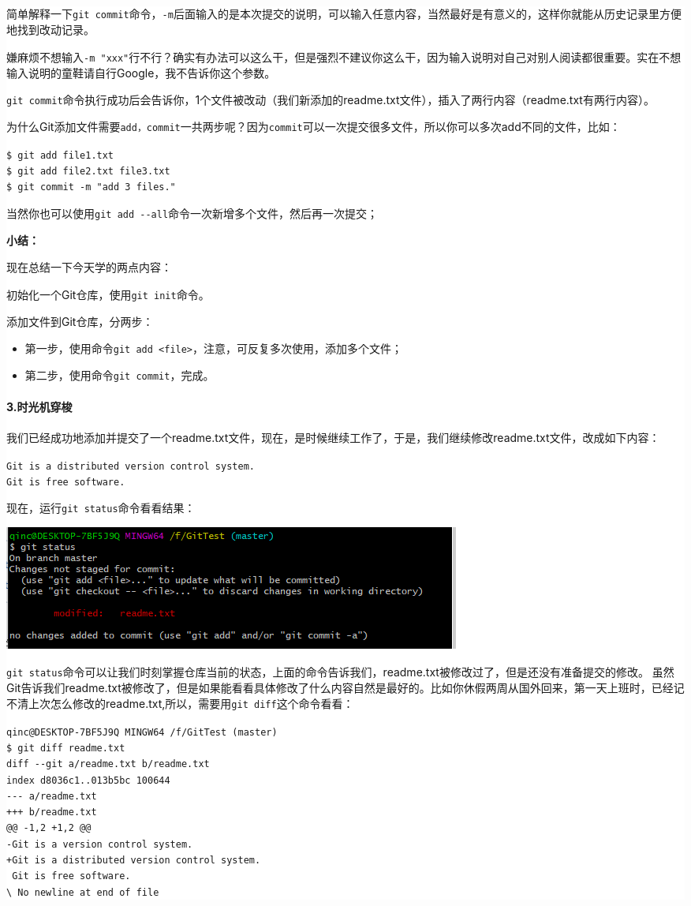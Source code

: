 简单解释一下`git commit`命令，`-m`后面输入的是本次提交的说明，可以输入任意内容，当然最好是有意义的，这样你就能从历史记录里方便地找到改动记录。

嫌麻烦不想输入`-m "xxx"`行不行？确实有办法可以这么干，但是强烈不建议你这么干，因为输入说明对自己对别人阅读都很重要。实在不想输入说明的童鞋请自行Google，我不告诉你这个参数。

`git commit`命令执行成功后会告诉你，1个文件被改动（我们新添加的readme.txt文件），插入了两行内容（readme.txt有两行内容）。

为什么Git添加文件需要`add，commit`一共两步呢？因为`commit`可以一次提交很多文件，所以你可以多次add不同的文件，比如：

```
$ git add file1.txt
$ git add file2.txt file3.txt
$ git commit -m "add 3 files."
```

当然你也可以使用`git add --all`命令一次新增多个文件，然后再一次提交；

**小结：**

现在总结一下今天学的两点内容：

初始化一个Git仓库，使用`git init`命令。

添加文件到Git仓库，分两步：

- 第一步，使用命令`git add <file>`，注意，可反复多次使用，添加多个文件；

- 第二步，使用命令`git commit`，完成。

#### 3.时光机穿梭

我们已经成功地添加并提交了一个readme.txt文件，现在，是时候继续工作了，于是，我们继续修改readme.txt文件，改成如下内容：

```
Git is a distributed version control system.
Git is free software.
```

现在，运行`git status`命令看看结果：

![](https://raw.githubusercontent.com/Los-GTI/Los-GTI.github.io/master/img/git/git5.png)

`git status`命令可以让我们时刻掌握仓库当前的状态，上面的命令告诉我们，readme.txt被修改过了，但是还没有准备提交的修改。
虽然Git告诉我们readme.txt被修改了，但是如果能看看具体修改了什么内容自然是最好的。比如你休假两周从国外回来，第一天上班时，已经记不清上次怎么修改的readme.txt,所以，需要用`git diff`这个命令看看：

```
qinc@DESKTOP-7BF5J9Q MINGW64 /f/GitTest (master)
$ git diff readme.txt
diff --git a/readme.txt b/readme.txt
index d8036c1..013b5bc 100644
--- a/readme.txt
+++ b/readme.txt
@@ -1,2 +1,2 @@
-Git is a version control system.
+Git is a distributed version control system.
 Git is free software.
\ No newline at end of file
```
